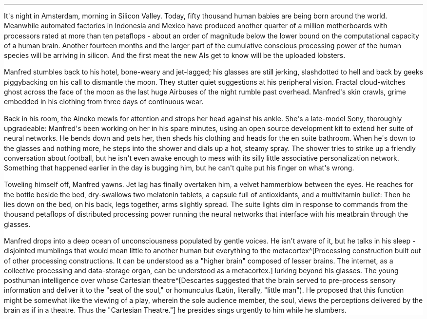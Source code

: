  * * *

 It's night in Amsterdam, morning in Silicon Valley. Today, fifty
 thousand human babies are being born around the world. Meanwhile
 automated factories in Indonesia and Mexico have produced another
 quarter of a million motherboards with processors rated at more than
 ten petaflops - about an order of magnitude below the lower bound on
 the computational capacity of a human brain. Another fourteen months
 and the larger part of the cumulative conscious processing power of
 the human species will be arriving in silicon. And the first meat the
 new AIs get to know will be the uploaded lobsters.

 Manfred stumbles back to his hotel, bone-weary and jet-lagged; his
 glasses are still jerking, slashdotted to hell and back by geeks
 piggybacking on his call to dismantle the moon. They stutter quiet
 suggestions at his peripheral vision. Fractal cloud-witches ghost
 across the face of the moon as the last huge Airbuses of the night
 rumble past overhead. Manfred's skin crawls, grime embedded in his
 clothing from three days of continuous wear.

 Back in his room, the Aineko mewls for attention and strops her head
 against his ankle. She's a late-model Sony, thoroughly upgradeable:
 Manfred's been working on her in his spare minutes, using an open
 source development kit to extend her suite of neural networks. He
 bends down and pets her, then sheds his clothing and heads for the en
 suite bathroom. When he's down to the glasses and nothing more, he
 steps into the shower and dials up a hot, steamy spray. The shower
 tries to strike up a friendly conversation about football, but he
 isn't even awake enough to mess with its silly little associative
 personalization network. Something that happened earlier in the day is
 bugging him, but he can't quite put his finger on what's wrong.

 Toweling himself off, Manfred yawns. Jet lag has finally overtaken
 him, a velvet hammerblow between the eyes. He reaches for the bottle
 beside the bed, dry-swallows two melatonin tablets, a capsule full of
 antioxidants, and a multivitamin bullet: Then he lies down on the bed,
 on his back, legs together, arms slightly spread. The suite lights dim
 in response to commands from the thousand petaflops of distributed
 processing power running the neural networks that interface with his
 meatbrain through the glasses.

 Manfred drops into a deep ocean of unconsciousness populated by gentle
 voices. He isn't aware of it, but he talks in his sleep - disjointed
 mumblings that would mean little to another human but everything to
 the metacortex^[Processing construction built out of other processing constructions. It can be understood as a "higher brain" composed of lesser brains. The internet, as a collective processing and data-storage organ, can be understood as a metacortex.] lurking beyond his glasses. The young posthuman
 intelligence over whose Cartesian theatre^[Descartes suggested that the brain served to pre-process sensory information and deliver it to the "seat of the soul," or homunculus (Latin, literally, "little man"). He proposed that this function might be somewhat like the viewing of a play, wherein the sole audience member, the soul, views the perceptions delivered by the brain as if in a theatre. Thus the "Cartesian Theatre."] he presides sings urgently
 to him while he slumbers.
